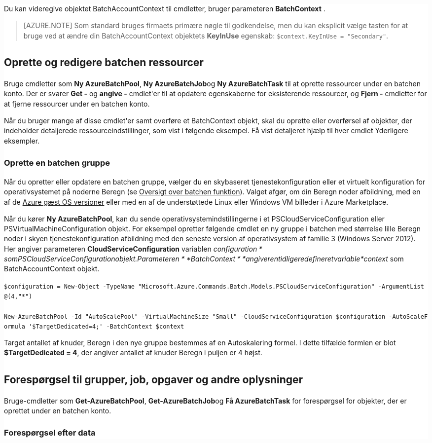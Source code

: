 Du kan videregive objektet BatchAccountContext til cmdletter, bruger parameteren **BatchContext** .

> [AZURE.NOTE] Som standard bruges firmaets primære nøgle til godkendelse, men du kan eksplicit vælge tasten for at bruge ved at ændre din BatchAccountContext objektets **KeyInUse** egenskab: `$context.KeyInUse = "Secondary"`.

## <a name="create-and-modify-batch-resources"></a>Oprette og redigere batchen ressourcer
Bruge cmdletter som **Ny AzureBatchPool**, **Ny AzureBatchJob**og **Ny AzureBatchTask** til at oprette ressourcer under en batchen konto. Der er svarer **Get -** og **angive -** cmdlet'er til at opdatere egenskaberne for eksisterende ressourcer, og **Fjern -** cmdletter for at fjerne ressourcer under en batchen konto.

Når du bruger mange af disse cmdlet'er samt overføre et BatchContext objekt, skal du oprette eller overførsel af objekter, der indeholder detaljerede ressourceindstillinger, som vist i følgende eksempel. Få vist detaljeret hjælp til hver cmdlet Yderligere eksempler.

### <a name="create-a-batch-pool"></a>Oprette en batchen gruppe

Når du opretter eller opdatere en batchen gruppe, vælger du en skybaseret tjenestekonfiguration eller et virtuelt konfiguration for operativsystemet på noderne Beregn (se [Oversigt over batchen funktion](batch-api-basics.md#pool)). Valget afgør, om din Beregn noder afbildning, med en af de [Azure gæst OS versioner](../cloud-services/cloud-services-guestos-update-matrix.md#releases) eller med en af de understøttede Linux eller Windows VM billeder i Azure Marketplace.

Når du kører **Ny AzureBatchPool**, kan du sende operativsystemindstillingerne i et PSCloudServiceConfiguration eller PSVirtualMachineConfiguration objekt. For eksempel opretter følgende cmdlet en ny gruppe i batchen med størrelse lille Beregn noder i skyen tjenestekonfiguration afbildning med den seneste version af operativsystem af familie 3 (Windows Server 2012). Her angiver parameteren **CloudServiceConfiguration** variablen *$configuration* som PSCloudServiceConfiguration objekt. Parameteren **BatchContext** angiver en tidligere defineret variable *$context* som BatchAccountContext objekt.

    $configuration = New-Object -TypeName "Microsoft.Azure.Commands.Batch.Models.PSCloudServiceConfiguration" -ArgumentList @(4,"*")

    New-AzureBatchPool -Id "AutoScalePool" -VirtualMachineSize "Small" -CloudServiceConfiguration $configuration -AutoScaleFormula '$TargetDedicated=4;' -BatchContext $context

Target antallet af knuder, Beregn i den nye gruppe bestemmes af en Autoskalering formel. I dette tilfælde formlen er blot **$TargetDedicated = 4**, der angiver antallet af knuder Beregn i puljen er 4 højst.

## <a name="query-for-pools-jobs-tasks-and-other-details"></a>Forespørgsel til grupper, job, opgaver og andre oplysninger

Bruge-cmdletter som **Get-AzureBatchPool**, **Get-AzureBatchJob**og **Få AzureBatchTask** for forespørgsel for objekter, der er oprettet under en batchen konto.

### <a name="query-for-data"></a>Forespørgsel efter data

